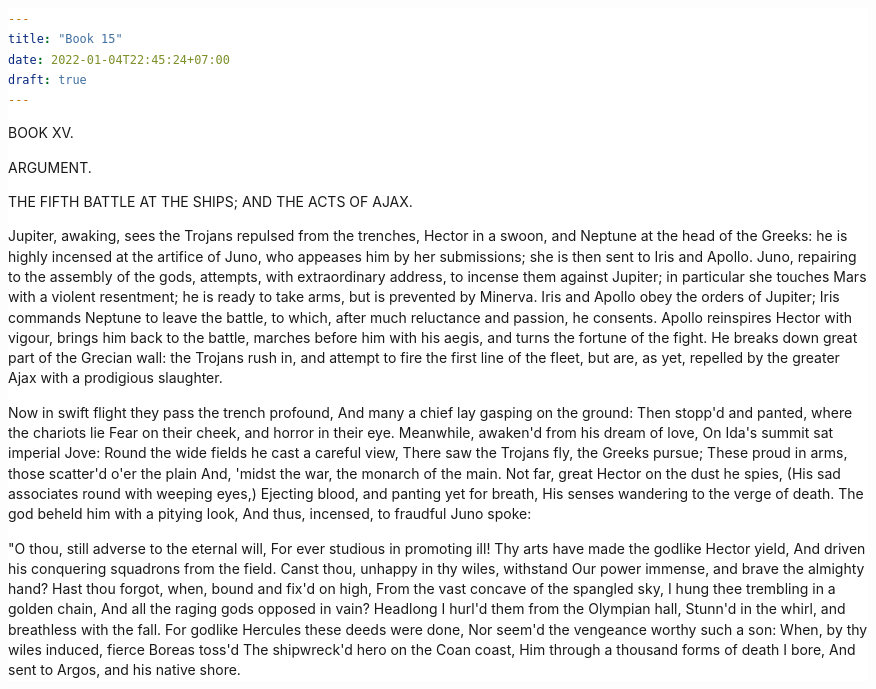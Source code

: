 ```yaml
---
title: "Book 15"
date: 2022-01-04T22:45:24+07:00
draft: true
---
```





BOOK XV.

ARGUMENT.

THE FIFTH BATTLE AT THE SHIPS; AND THE ACTS OF AJAX.

Jupiter, awaking, sees the Trojans repulsed from the trenches, Hector
in a swoon, and Neptune at the head of the Greeks: he is highly
incensed at the artifice of Juno, who appeases him by her submissions;
she is then sent to Iris and Apollo. Juno, repairing to the assembly of
the gods, attempts, with extraordinary address, to incense them against
Jupiter; in particular she touches Mars with a violent resentment; he
is ready to take arms, but is prevented by Minerva. Iris and Apollo
obey the orders of Jupiter; Iris commands Neptune to leave the battle,
to which, after much reluctance and passion, he consents. Apollo
reinspires Hector with vigour, brings him back to the battle, marches
before him with his aegis, and turns the fortune of the fight. He
breaks down great part of the Grecian wall: the Trojans rush in, and
attempt to fire the first line of the fleet, but are, as yet, repelled
by the greater Ajax with a prodigious slaughter.

Now in swift flight they pass the trench profound,
And many a chief lay gasping on the ground:
Then stopp'd and panted, where the chariots lie
Fear on their cheek, and horror in their eye.
Meanwhile, awaken'd from his dream of love,
On Ida's summit sat imperial Jove:
Round the wide fields he cast a careful view,
There saw the Trojans fly, the Greeks pursue;
These proud in arms, those scatter'd o'er the plain
And, 'midst the war, the monarch of the main.
Not far, great Hector on the dust he spies,
(His sad associates round with weeping eyes,)
Ejecting blood, and panting yet for breath,
His senses wandering to the verge of death.
The god beheld him with a pitying look,
And thus, incensed, to fraudful Juno spoke:

"O thou, still adverse to the eternal will,
For ever studious in promoting ill!
Thy arts have made the godlike Hector yield,
And driven his conquering squadrons from the field.
Canst thou, unhappy in thy wiles, withstand
Our power immense, and brave the almighty hand?
Hast thou forgot, when, bound and fix'd on high,
From the vast concave of the spangled sky,
I hung thee trembling in a golden chain,
And all the raging gods opposed in vain?
Headlong I hurl'd them from the Olympian hall,
Stunn'd in the whirl, and breathless with the fall.
For godlike Hercules these deeds were done,
Nor seem'd the vengeance worthy such a son:
When, by thy wiles induced, fierce Boreas toss'd
The shipwreck'd hero on the Coan coast,
Him through a thousand forms of death I bore,
And sent to Argos, and his native shore.